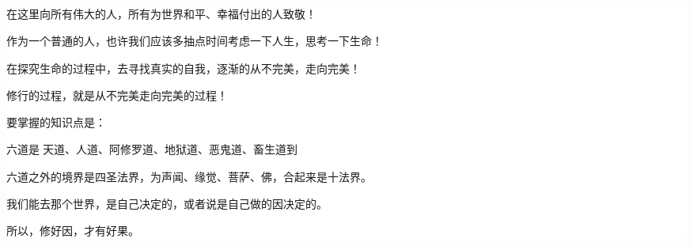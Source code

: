在这里向所有伟大的人，所有为世界和平、幸福付出的人致敬！


作为一个普通的人，也许我们应该多抽点时间考虑一下人生，思考一下生命！


在探究生命的过程中，去寻找真实的自我，逐渐的从不完美，走向完美！


修行的过程，就是从不完美走向完美的过程！


要掌握的知识点是：


六道是 天道、人道、阿修罗道、地狱道、恶鬼道、畜生道到


六道之外的境界是四圣法界，为声闻、缘觉、菩萨、佛，合起来是十法界。


我们能去那个世界，是自己决定的，或者说是自己做的因决定的。


所以，修好因，才有好果。

